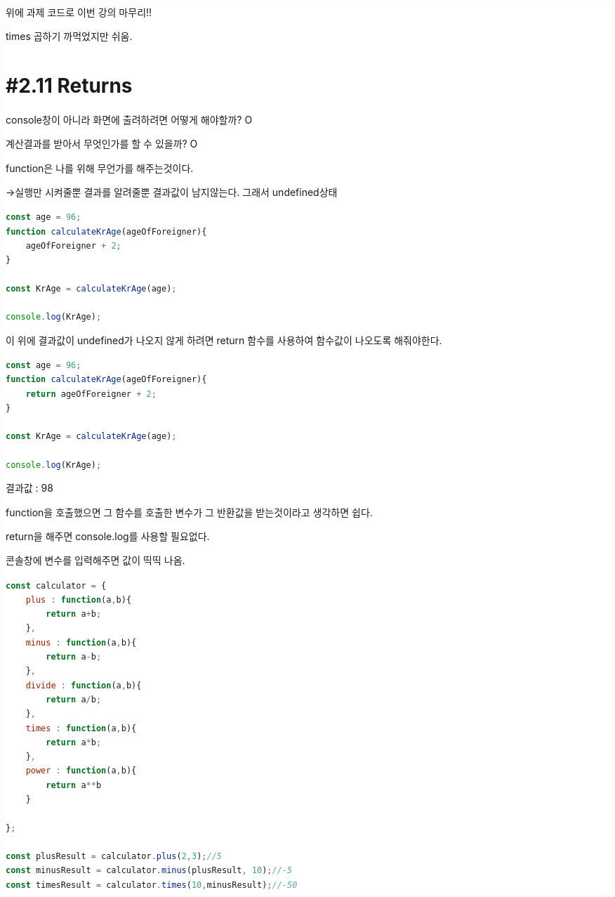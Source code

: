 위에 과제 코드로 이번 강의 마무리!!

times 곱하기 까먹었지만 쉬움.

# #2.11 Returns

console창이 아니라 화면에 출려하려면 어떻게 해야할까? O

계산결과를 받아서 무엇인가를 할 수 있을까? O

function은 나를 위해 무언가를 해주는것이다.

→실행만 시켜줄뿐 결과를 알려줄뿐 결과값이 남지않는다. 그래서 undefined상태

```jsx
const age = 96;
function calculateKrAge(ageOfForeigner){
    ageOfForeigner + 2;
}

const KrAge = calculateKrAge(age);

console.log(KrAge);
```

이 위에  결과값이 undefined가 나오지 않게 하려면 return 함수를 사용하여 함수값이 나오도록 해줘야한다.

```jsx
const age = 96;
function calculateKrAge(ageOfForeigner){
    return ageOfForeigner + 2;
}

const KrAge = calculateKrAge(age);

console.log(KrAge);
```

결과값 : 98

function을 호출했으면 그 함수를 호출한 변수가 그 반환값을 받는것이라고 생각하면 쉽다.

return을 해주면 console.log를 사용할 필요없다.

콘솔창에 변수를 입력해주면 값이 띡띡 나옴.

```jsx
const calculator = {
    plus : function(a,b){
        return a+b;
    },
    minus : function(a,b){
        return a-b;
    },
    divide : function(a,b){
        return a/b;
    },
    times : function(a,b){
        return a*b;
    },
    power : function(a,b){
        return a**b
    }

};

const plusResult = calculator.plus(2,3);//5
const minusResult = calculator.minus(plusResult, 10);//-5
const timesResult = calculator.times(10,minusResult);//-50
```